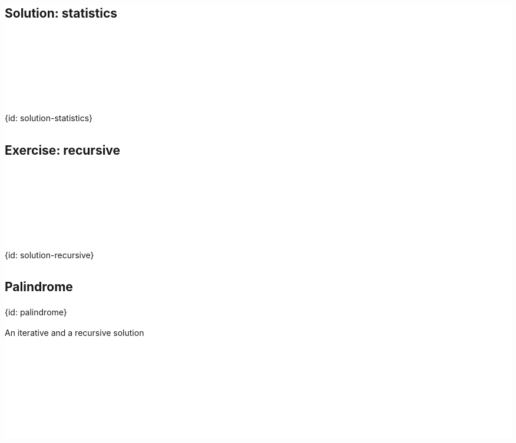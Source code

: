 ## Solution: statistics
{id: solution-statistics}
![](examples/functions/stats.py)


## Exercise: recursive
{id: solution-recursive}
![](examples/functions/dependencies/traversing_dependency_tree.py)

## Palindrome
{id: palindrome}

An iterative and a recursive solution

![](examples/functions/palindrome.py)

